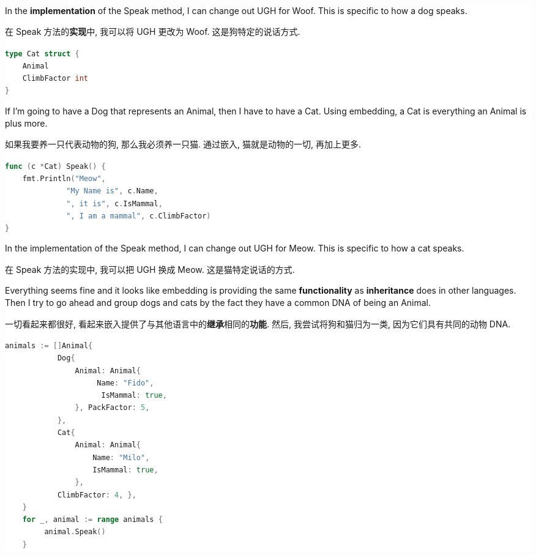 In the **implementation** of the Speak method, I can change out UGH for Woof. This is specific to how a dog speaks.

在 Speak 方法的**实现**中, 我可以将 UGH 更改为 Woof.   这是狗特定的说话方式.  

```go
type Cat struct {
	Animal
	ClimbFactor int
}
```

If I’m going to have a Dog that represents an Animal, then I have to have a Cat. Using embedding, a Cat is everything an Animal is plus more.

如果我要养一只代表动物的狗, 那么我必须养一只猫.  通过嵌入, 猫就是动物的一切, 再加上更多.  

```go
func (c *Cat) Speak() {
	fmt.Println("Meow", 
              "My Name is", c.Name, 
              ", it is", c.IsMammal, 
              ", I am a mammal", c.ClimbFactor)
}
```

In the implementation of the Speak method, I can change out UGH for Meow. This is specific to how a cat speaks.

在 Speak 方法的实现中, 我可以把 UGH 换成 Meow.   这是猫特定说话的方式.  

Everything seems fine and it looks like embedding is providing the same **functionality** as **inheritance** does in other languages. Then I try to go ahead and group dogs and cats by the fact they have a common DNA of being an Animal.

一切看起来都很好, 看起来嵌入提供了与其他语言中的**继承**相同的**功能**.   然后, 我尝试将狗和猫归为一类, 因为它们具有共同的动物 DNA.  

~~~go
animals := []Animal{ 
			Dog{
				Animal: Animal{
					 Name: "Fido",
					  IsMammal: true,
				}, PackFactor: 5,
			},
			Cat{
				Animal: Animal{ 
					Name: "Milo",
					IsMammal: true,
				},
			ClimbFactor: 4, },
	}
	for _, animal := range animals {
		 animal.Speak()
	}
~~~
